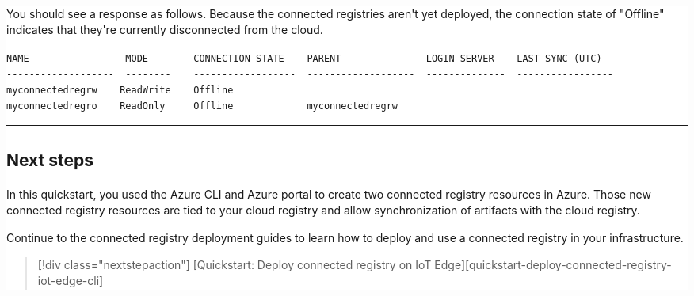 You should see a response as follows. Because the connected registries aren't yet deployed, the connection state of "Offline" indicates that they're currently disconnected from the cloud.

```
NAME                 MODE        CONNECTION STATE    PARENT               LOGIN SERVER    LAST SYNC (UTC)
-------------------  --------    ------------------  -------------------  --------------  -----------------
myconnectedregrw    ReadWrite    Offline
myconnectedregro    ReadOnly     Offline             myconnectedregrw
```

---

## Next steps

In this quickstart, you used the Azure CLI and Azure portal to create two connected registry resources in Azure. Those new connected registry resources are tied to your cloud registry and allow synchronization of artifacts with the cloud registry.

Continue to the connected registry deployment guides to learn how to deploy and use a connected registry in your infrastructure.

> [!div class="nextstepaction"]
> [Quickstart: Deploy connected registry on IoT Edge][quickstart-deploy-connected-registry-iot-edge-cli]


[az-acr-connected-registry-create]: /cli/azure/acr/connected-registry#az_acr_connected_registry_create
[az-acr-connected-registry-list]: /cli/azure/acr/connected-registry#az_acr_connected_registry_list
[az-acr-create]: /cli/azure/acr#az_acr_create
[az-acr-update]: /cli/azure/acr#az_acr_update
[az-acr-import]: /cli/azure/acr#az_acr_import
[az-group-create]: /cli/azure/group#az_group_create
[container-registry-intro]: container-registry-intro.md
[container-registry-skus]: container-registry-skus.md
